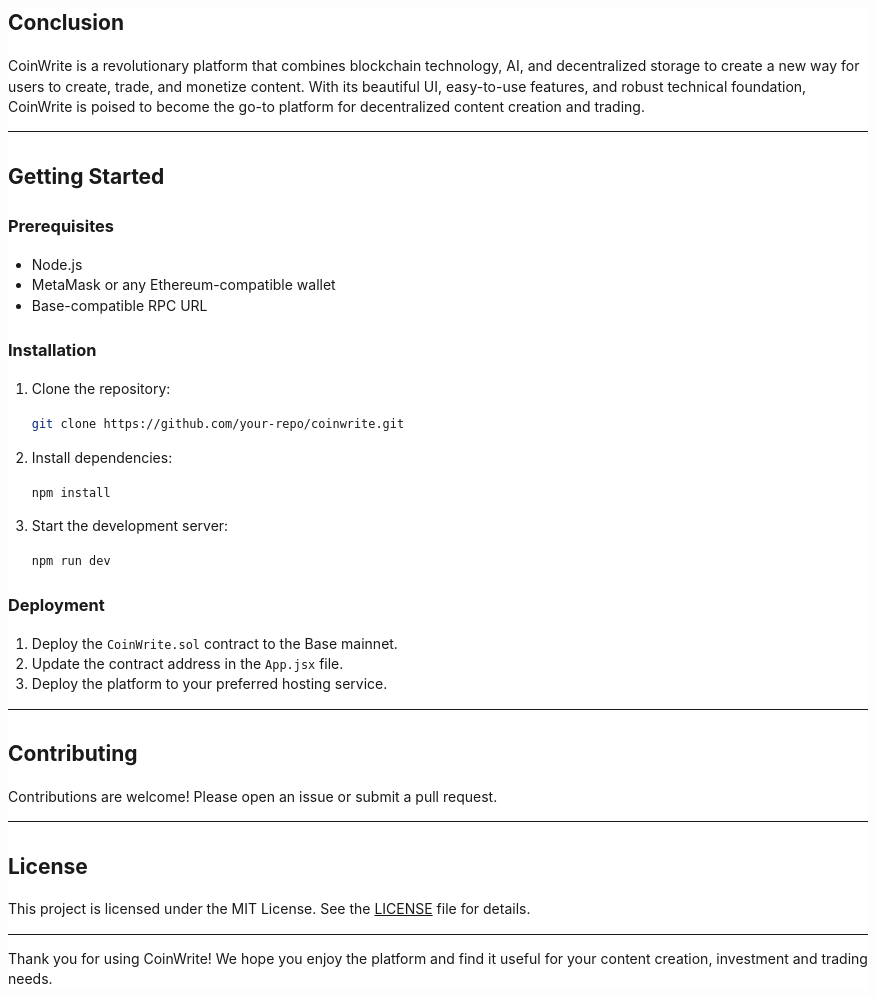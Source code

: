 
## Conclusion

CoinWrite is a revolutionary platform that combines blockchain technology, AI, and decentralized storage to create a new way for users to create, trade, and monetize content. With its beautiful UI, easy-to-use features, and robust technical foundation, CoinWrite is poised to become the go-to platform for decentralized content creation and trading.

---

## Getting Started

### Prerequisites
- Node.js
- MetaMask or any Ethereum-compatible wallet
- Base-compatible RPC URL

### Installation
1. Clone the repository:
   ```bash
   git clone https://github.com/your-repo/coinwrite.git
   ```
2. Install dependencies:
   ```bash
   npm install
   ```
3. Start the development server:
   ```bash
   npm run dev
   ```

### Deployment
1. Deploy the `CoinWrite.sol` contract to the Base mainnet.
2. Update the contract address in the `App.jsx` file.
3. Deploy the platform to your preferred hosting service.

---

## Contributing
Contributions are welcome! Please open an issue or submit a pull request.

---

## License
This project is licensed under the MIT License. See the [LICENSE](LICENSE) file for details.

---

Thank you for using CoinWrite! We hope you enjoy the platform and find it useful for your content creation, investment and trading needs.
